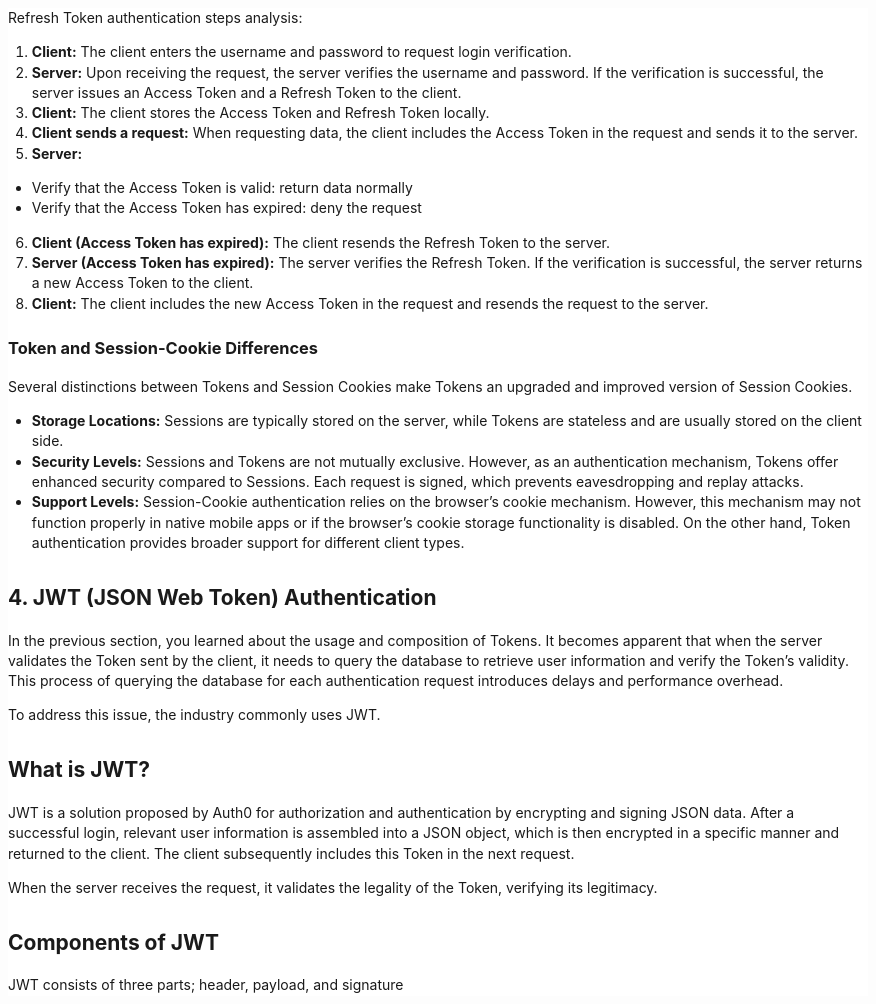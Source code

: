 Refresh Token authentication steps analysis:

1. **Client:** The client enters the username and password to request login verification.
2. **Server:** Upon receiving the request, the server verifies the username and password. If the verification is successful, the server issues an Access Token and a Refresh Token to the client.
3. **Client:** The client stores the Access Token and Refresh Token locally.
4. **Client sends a request:** When requesting data, the client includes the Access Token in the request and sends it to the server.
5. **Server:**
- Verify that the Access Token is valid: return data normally
- Verify that the Access Token has expired: deny the request
6. **Client (Access Token has expired):** The client resends the Refresh Token to the server.
7. **Server (Access Token has expired):** The server verifies the Refresh Token. If the verification is successful, the server returns a new Access Token to the client.
8. **Client:** The client includes the new Access Token in the request and resends the request to the server.

### Token and Session-Cookie Differences
 Several distinctions between Tokens and Session Cookies make Tokens an upgraded and improved version of Session Cookies.

- **Storage Locations:** Sessions are typically stored on the server, while Tokens are stateless and are usually stored on the client side.
- **Security Levels:** Sessions and Tokens are not mutually exclusive. However, as an authentication mechanism, Tokens offer enhanced security compared to Sessions. Each request is signed, which prevents eavesdropping and replay attacks.
- **Support Levels:** Session-Cookie authentication relies on the browser’s cookie mechanism. However, this mechanism may not function properly in native mobile apps or if the browser’s cookie storage functionality is disabled. On the other hand, Token authentication provides broader support for different client types.


## 4. JWT (JSON Web Token) Authentication
In the previous section, you learned about the usage and composition of Tokens. It becomes apparent that when the server validates the Token sent by the client, it needs to query the database to retrieve user information and verify the Token’s validity. This process of querying the database for each authentication request introduces delays and performance overhead.

To address this issue, the industry commonly uses JWT.


## What is JWT?
JWT is a solution proposed by Auth0 for authorization and authentication by encrypting and signing JSON data. After a successful login, relevant user information is assembled into a JSON object, which is then encrypted in a specific manner and returned to the client. The client subsequently includes this Token in the next request.

When the server receives the request, it validates the legality of the Token, verifying its legitimacy.


## Components of JWT
JWT consists of three parts; header, payload, and signature
